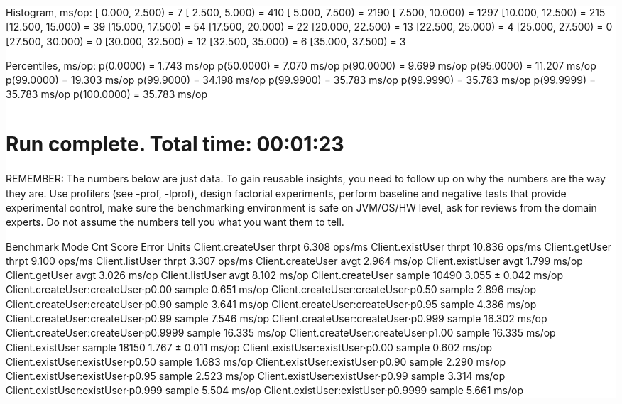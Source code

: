   Histogram, ms/op:
    [ 0.000,  2.500) = 7 
    [ 2.500,  5.000) = 410 
    [ 5.000,  7.500) = 2190 
    [ 7.500, 10.000) = 1297 
    [10.000, 12.500) = 215 
    [12.500, 15.000) = 39 
    [15.000, 17.500) = 54 
    [17.500, 20.000) = 22 
    [20.000, 22.500) = 13 
    [22.500, 25.000) = 4 
    [25.000, 27.500) = 0 
    [27.500, 30.000) = 0 
    [30.000, 32.500) = 12 
    [32.500, 35.000) = 6 
    [35.000, 37.500) = 3 

  Percentiles, ms/op:
      p(0.0000) =      1.743 ms/op
     p(50.0000) =      7.070 ms/op
     p(90.0000) =      9.699 ms/op
     p(95.0000) =     11.207 ms/op
     p(99.0000) =     19.303 ms/op
     p(99.9000) =     34.198 ms/op
     p(99.9900) =     35.783 ms/op
     p(99.9990) =     35.783 ms/op
     p(99.9999) =     35.783 ms/op
    p(100.0000) =     35.783 ms/op


# Run complete. Total time: 00:01:23

REMEMBER: The numbers below are just data. To gain reusable insights, you need to follow up on
why the numbers are the way they are. Use profilers (see -prof, -lprof), design factorial
experiments, perform baseline and negative tests that provide experimental control, make sure
the benchmarking environment is safe on JVM/OS/HW level, ask for reviews from the domain experts.
Do not assume the numbers tell you what you want them to tell.

Benchmark                               Mode    Cnt   Score   Error   Units
Client.createUser                      thrpt          6.308          ops/ms
Client.existUser                       thrpt         10.836          ops/ms
Client.getUser                         thrpt          9.100          ops/ms
Client.listUser                        thrpt          3.307          ops/ms
Client.createUser                       avgt          2.964           ms/op
Client.existUser                        avgt          1.799           ms/op
Client.getUser                          avgt          3.026           ms/op
Client.listUser                         avgt          8.102           ms/op
Client.createUser                     sample  10490   3.055 ± 0.042   ms/op
Client.createUser:createUser·p0.00    sample          0.651           ms/op
Client.createUser:createUser·p0.50    sample          2.896           ms/op
Client.createUser:createUser·p0.90    sample          3.641           ms/op
Client.createUser:createUser·p0.95    sample          4.386           ms/op
Client.createUser:createUser·p0.99    sample          7.546           ms/op
Client.createUser:createUser·p0.999   sample         16.302           ms/op
Client.createUser:createUser·p0.9999  sample         16.335           ms/op
Client.createUser:createUser·p1.00    sample         16.335           ms/op
Client.existUser                      sample  18150   1.767 ± 0.011   ms/op
Client.existUser:existUser·p0.00      sample          0.602           ms/op
Client.existUser:existUser·p0.50      sample          1.683           ms/op
Client.existUser:existUser·p0.90      sample          2.290           ms/op
Client.existUser:existUser·p0.95      sample          2.523           ms/op
Client.existUser:existUser·p0.99      sample          3.314           ms/op
Client.existUser:existUser·p0.999     sample          5.504           ms/op
Client.existUser:existUser·p0.9999    sample          5.661           ms/op
